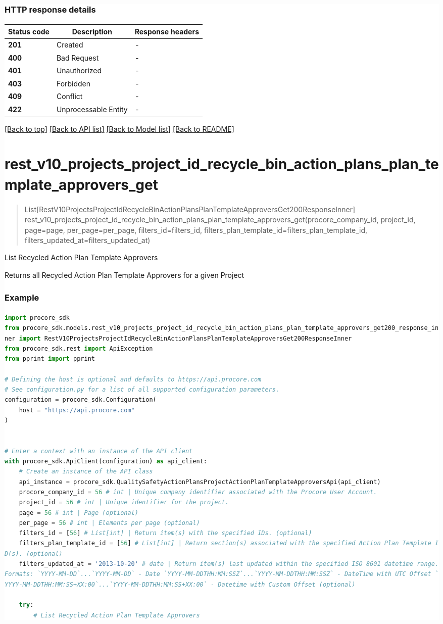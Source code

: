 ### HTTP response details

| Status code | Description | Response headers |
|-------------|-------------|------------------|
**201** | Created |  -  |
**400** | Bad Request |  -  |
**401** | Unauthorized |  -  |
**403** | Forbidden |  -  |
**409** | Conflict |  -  |
**422** | Unprocessable Entity |  -  |

[[Back to top]](#) [[Back to API list]](../README.md#documentation-for-api-endpoints) [[Back to Model list]](../README.md#documentation-for-models) [[Back to README]](../README.md)

# **rest_v10_projects_project_id_recycle_bin_action_plans_plan_template_approvers_get**
> List[RestV10ProjectsProjectIdRecycleBinActionPlansPlanTemplateApproversGet200ResponseInner] rest_v10_projects_project_id_recycle_bin_action_plans_plan_template_approvers_get(procore_company_id, project_id, page=page, per_page=per_page, filters_id=filters_id, filters_plan_template_id=filters_plan_template_id, filters_updated_at=filters_updated_at)

List Recycled Action Plan Template Approvers

Returns all Recycled Action Plan Template Approvers for a given Project

### Example


```python
import procore_sdk
from procore_sdk.models.rest_v10_projects_project_id_recycle_bin_action_plans_plan_template_approvers_get200_response_inner import RestV10ProjectsProjectIdRecycleBinActionPlansPlanTemplateApproversGet200ResponseInner
from procore_sdk.rest import ApiException
from pprint import pprint

# Defining the host is optional and defaults to https://api.procore.com
# See configuration.py for a list of all supported configuration parameters.
configuration = procore_sdk.Configuration(
    host = "https://api.procore.com"
)


# Enter a context with an instance of the API client
with procore_sdk.ApiClient(configuration) as api_client:
    # Create an instance of the API class
    api_instance = procore_sdk.QualitySafetyActionPlansProjectActionPlanTemplateApproversApi(api_client)
    procore_company_id = 56 # int | Unique company identifier associated with the Procore User Account.
    project_id = 56 # int | Unique identifier for the project.
    page = 56 # int | Page (optional)
    per_page = 56 # int | Elements per page (optional)
    filters_id = [56] # List[int] | Return item(s) with the specified IDs. (optional)
    filters_plan_template_id = [56] # List[int] | Return section(s) associated with the specified Action Plan Template ID(s). (optional)
    filters_updated_at = '2013-10-20' # date | Return item(s) last updated within the specified ISO 8601 datetime range. Formats: `YYYY-MM-DD`...`YYYY-MM-DD` - Date `YYYY-MM-DDTHH:MM:SSZ`...`YYYY-MM-DDTHH:MM:SSZ` - DateTime with UTC Offset `YYYY-MM-DDTHH:MM:SS+XX:00`...`YYYY-MM-DDTHH:MM:SS+XX:00` - Datetime with Custom Offset (optional)

    try:
        # List Recycled Action Plan Template Approvers
```